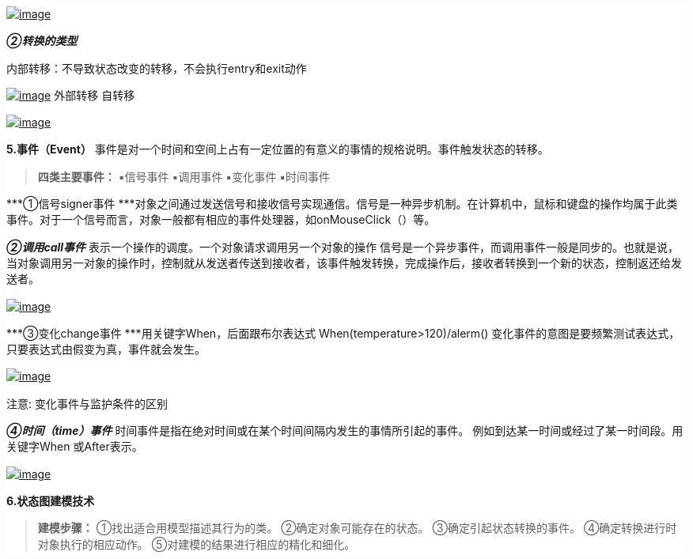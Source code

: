 [![image](https://images0.cnblogs.com/blog/707050/201501/171117042613621.png)](https://images0.cnblogs.com/blog/707050/201501/171117032617449.png)

***②转换的类型***

内部转移：不导致状态改变的转移，不会执行entry和exit动作

[![image](https://images0.cnblogs.com/blog/707050/201501/171112463867472.png)](https://images0.cnblogs.com/blog/707050/201501/171112458395372.png)
外部转移
自转移

[![image](https://images0.cnblogs.com/blog/707050/201501/171112476044646.png)](https://images0.cnblogs.com/blog/707050/201501/171112469647815.png)

**5.事件（Event）**
事件是对一个时间和空间上占有一定位置的有意义的事情的规格说明。事件触发状态的转移。

> 
> **四类主要事件：**
> ▪信号事件
> ▪调用事件
> ▪变化事件
> ▪时间事件

***①信号signer事件
***对象之间通过发送信号和接收信号实现通信。信号是一种异步机制。在计算机中，鼠标和键盘的操作均属于此类事件。对于一个信号而言，对象一般都有相应的事件处理器，如onMouseClick（）等。

***②调用call事件***
表示一个操作的调度。一个对象请求调用另一个对象的操作
信号是一个异步事件，而调用事件一般是同步的。也就是说，当对象调用另一对象的操作时，控制就从发送者传送到接收者，该事件触发转换，完成操作后，接收者转换到一个新的状态，控制返还给发送者。

[![image](https://images0.cnblogs.com/blog/707050/201501/171112488392889.png)](https://images0.cnblogs.com/blog/707050/201501/171112482455774.png)

***③变化change事件
***用关键字When，后面跟布尔表达式
When(temperature>120)/alerm()
变化事件的意图是要频繁测试表达式，只要表达式由假变为真，事件就会发生。

[![image](https://images0.cnblogs.com/blog/707050/201501/171117058707380.png)](https://images0.cnblogs.com/blog/707050/201501/171117050897507.png)

注意: 变化事件与监护条件的区别

***④时间（time）事件***
时间事件是指在绝对时间或在某个时间间隔内发生的事情所引起的事件。
例如到达某一时间或经过了某一时间段。用关键字When 或After表示。

[![image](https://images0.cnblogs.com/blog/707050/201501/171112514017805.png)](https://images0.cnblogs.com/blog/707050/201501/171112509019719.png)

**6.状态图建模技术**

> **建模步骤：**
> ①找出适合用模型描述其行为的类。
> ②确定对象可能存在的状态。
> ③确定引起状态转换的事件。
> ④确定转换进行时对象执行的相应动作。
> ⑤对建模的结果进行相应的精化和细化。
